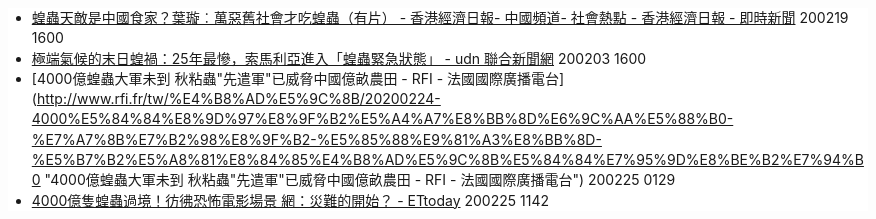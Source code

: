 - [蝗蟲天敵是中國食家？葉璇︰萬惡舊社會才吃蝗蟲（有片） - 香港經濟日報- 中國頻道- 社會熱點 - 香港經濟日報 - 即時新聞](https://china.hket.com/article/2568500/%E8%9D%97%E8%9F%B2%E5%A4%A9%E6%95%B5%E6%98%AF%E4%B8%AD%E5%9C%8B%E9%A3%9F%E5%AE%B6%EF%BC%9F%E8%91%89%E7%92%87%EF%B8%B0%E8%90%AC%E6%83%A1%E8%88%8A%E7%A4%BE%E6%9C%83%E6%89%8D%E5%90%83%E8%9D%97%E8%9F%B2%EF%BC%88%E6%9C%89%E7%89%87%EF%BC%89 "蝗蟲天敵是中國食家？葉璇︰萬惡舊社會才吃蝗蟲（有片） - 香港經濟日報- 中國頻道- 社會熱點 - 香港經濟日報 - 即時新聞") 200219 1600
- [極端氣候的末日蝗禍：25年最慘，索馬利亞進入「蝗蟲緊急狀態」 - udn 聯合新聞網](https://global.udn.com/global_vision/story/8662/4319025 "極端氣候的末日蝗禍：25年最慘，索馬利亞進入「蝗蟲緊急狀態」 - udn 聯合新聞網") 200203 1600
- [4000億蝗蟲大軍未到 秋粘蟲"先遣軍"已威脅中國億畝農田 - RFI - 法國國際廣播電台](http://www.rfi.fr/tw/%E4%B8%AD%E5%9C%8B/20200224-4000%E5%84%84%E8%9D%97%E8%9F%B2%E5%A4%A7%E8%BB%8D%E6%9C%AA%E5%88%B0-%E7%A7%8B%E7%B2%98%E8%9F%B2-%E5%85%88%E9%81%A3%E8%BB%8D-%E5%B7%B2%E5%A8%81%E8%84%85%E4%B8%AD%E5%9C%8B%E5%84%84%E7%95%9D%E8%BE%B2%E7%94%B0 "4000億蝗蟲大軍未到 秋粘蟲"先遣軍"已威脅中國億畝農田 - RFI - 法國國際廣播電台") 200225 0129
- [4000億隻蝗蟲過境！彷彿恐怖電影場景 網：災難的開始？ - ETtoday](https://www.ettoday.net/news/20200225/1651488.htm "4000億隻蝗蟲過境！彷彿恐怖電影場景 網：災難的開始？ - ETtoday") 200225 1142
